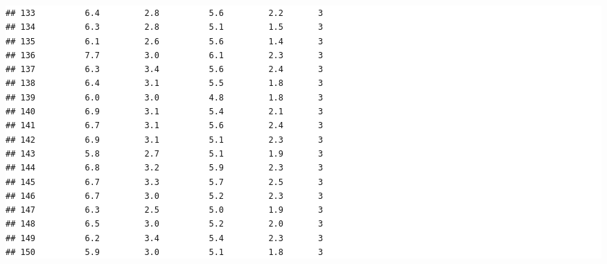     ## 133          6.4         2.8          5.6         2.2       3
    ## 134          6.3         2.8          5.1         1.5       3
    ## 135          6.1         2.6          5.6         1.4       3
    ## 136          7.7         3.0          6.1         2.3       3
    ## 137          6.3         3.4          5.6         2.4       3
    ## 138          6.4         3.1          5.5         1.8       3
    ## 139          6.0         3.0          4.8         1.8       3
    ## 140          6.9         3.1          5.4         2.1       3
    ## 141          6.7         3.1          5.6         2.4       3
    ## 142          6.9         3.1          5.1         2.3       3
    ## 143          5.8         2.7          5.1         1.9       3
    ## 144          6.8         3.2          5.9         2.3       3
    ## 145          6.7         3.3          5.7         2.5       3
    ## 146          6.7         3.0          5.2         2.3       3
    ## 147          6.3         2.5          5.0         1.9       3
    ## 148          6.5         3.0          5.2         2.0       3
    ## 149          6.2         3.4          5.4         2.3       3
    ## 150          5.9         3.0          5.1         1.8       3
